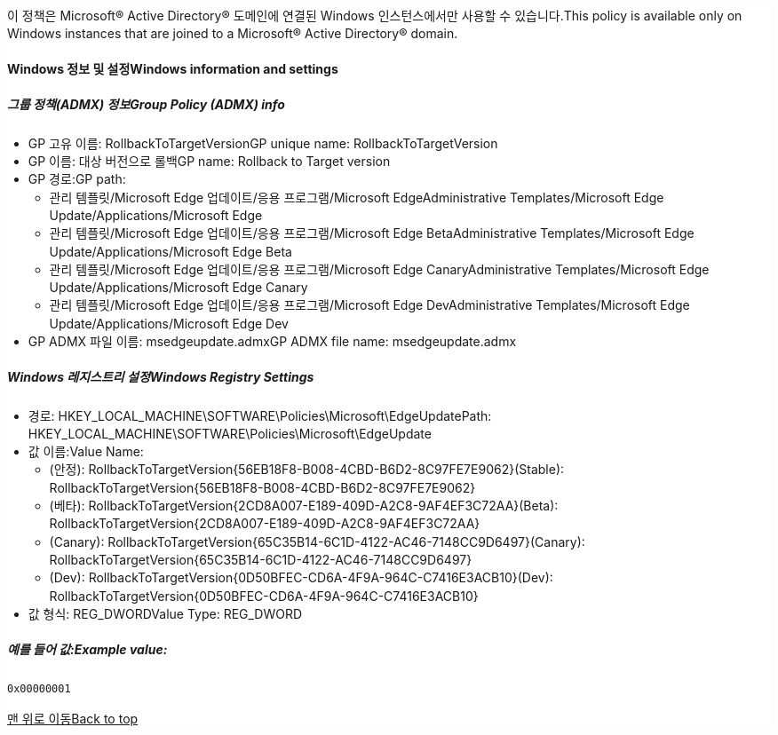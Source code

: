 <span data-ttu-id="a92aa-362">이 정책은 Microsoft® Active Directory® 도메인에 연결된 Windows 인스턴스에서만 사용할 수 있습니다.</span><span class="sxs-lookup"><span data-stu-id="a92aa-362">This policy is available only on Windows instances that are joined to a Microsoft® Active Directory® domain.</span></span>
#### <a name="windows-information-and-settings"></a><span data-ttu-id="a92aa-363">Windows 정보 및 설정</span><span class="sxs-lookup"><span data-stu-id="a92aa-363">Windows information and settings</span></span>
##### <a name="group-policy-admx-info"></a><span data-ttu-id="a92aa-364">그룹 정책(ADMX) 정보</span><span class="sxs-lookup"><span data-stu-id="a92aa-364">Group Policy (ADMX) info</span></span>
- <span data-ttu-id="a92aa-365">GP 고유 이름: RollbackToTargetVersion</span><span class="sxs-lookup"><span data-stu-id="a92aa-365">GP unique name: RollbackToTargetVersion</span></span>
- <span data-ttu-id="a92aa-366">GP 이름: 대상 버전으로 롤백</span><span class="sxs-lookup"><span data-stu-id="a92aa-366">GP name: Rollback to Target version</span></span>
- <span data-ttu-id="a92aa-367">GP 경로:</span><span class="sxs-lookup"><span data-stu-id="a92aa-367">GP path:</span></span> 
  - <span data-ttu-id="a92aa-368">관리 템플릿/Microsoft Edge 업데이트/응용 프로그램/Microsoft Edge</span><span class="sxs-lookup"><span data-stu-id="a92aa-368">Administrative Templates/Microsoft Edge Update/Applications/Microsoft Edge</span></span>
  - <span data-ttu-id="a92aa-369">관리 템플릿/Microsoft Edge 업데이트/응용 프로그램/Microsoft Edge Beta</span><span class="sxs-lookup"><span data-stu-id="a92aa-369">Administrative Templates/Microsoft Edge Update/Applications/Microsoft Edge Beta</span></span>
  - <span data-ttu-id="a92aa-370">관리 템플릿/Microsoft Edge 업데이트/응용 프로그램/Microsoft Edge Canary</span><span class="sxs-lookup"><span data-stu-id="a92aa-370">Administrative Templates/Microsoft Edge Update/Applications/Microsoft Edge Canary</span></span>
  - <span data-ttu-id="a92aa-371">관리 템플릿/Microsoft Edge 업데이트/응용 프로그램/Microsoft Edge Dev</span><span class="sxs-lookup"><span data-stu-id="a92aa-371">Administrative Templates/Microsoft Edge Update/Applications/Microsoft Edge Dev</span></span>
- <span data-ttu-id="a92aa-372">GP ADMX 파일 이름: msedgeupdate.admx</span><span class="sxs-lookup"><span data-stu-id="a92aa-372">GP ADMX file name: msedgeupdate.admx</span></span>
##### <a name="windows-registry-settings"></a><span data-ttu-id="a92aa-373">Windows 레지스트리 설정</span><span class="sxs-lookup"><span data-stu-id="a92aa-373">Windows Registry Settings</span></span>
- <span data-ttu-id="a92aa-374">경로: HKEY_LOCAL_MACHINE\SOFTWARE\Policies\Microsoft\EdgeUpdate</span><span class="sxs-lookup"><span data-stu-id="a92aa-374">Path: HKEY_LOCAL_MACHINE\SOFTWARE\Policies\Microsoft\EdgeUpdate</span></span>
- <span data-ttu-id="a92aa-375">값 이름:</span><span class="sxs-lookup"><span data-stu-id="a92aa-375">Value Name:</span></span> 
  - <span data-ttu-id="a92aa-376">(안정): RollbackToTargetVersion{56EB18F8-B008-4CBD-B6D2-8C97FE7E9062}</span><span class="sxs-lookup"><span data-stu-id="a92aa-376">(Stable): RollbackToTargetVersion{56EB18F8-B008-4CBD-B6D2-8C97FE7E9062}</span></span>
  - <span data-ttu-id="a92aa-377">(베타): RollbackToTargetVersion{2CD8A007-E189-409D-A2C8-9AF4EF3C72AA}</span><span class="sxs-lookup"><span data-stu-id="a92aa-377">(Beta): RollbackToTargetVersion{2CD8A007-E189-409D-A2C8-9AF4EF3C72AA}</span></span>
  - <span data-ttu-id="a92aa-378">(Canary): RollbackToTargetVersion{65C35B14-6C1D-4122-AC46-7148CC9D6497}</span><span class="sxs-lookup"><span data-stu-id="a92aa-378">(Canary): RollbackToTargetVersion{65C35B14-6C1D-4122-AC46-7148CC9D6497}</span></span>
  - <span data-ttu-id="a92aa-379">(Dev): RollbackToTargetVersion{0D50BFEC-CD6A-4F9A-964C-C7416E3ACB10}</span><span class="sxs-lookup"><span data-stu-id="a92aa-379">(Dev): RollbackToTargetVersion{0D50BFEC-CD6A-4F9A-964C-C7416E3ACB10}</span></span>
- <span data-ttu-id="a92aa-380">값 형식: REG_DWORD</span><span class="sxs-lookup"><span data-stu-id="a92aa-380">Value Type: REG_DWORD</span></span>
##### <a name="example-value"></a><span data-ttu-id="a92aa-381">예를 들어 값:</span><span class="sxs-lookup"><span data-stu-id="a92aa-381">Example value:</span></span>
```
0x00000001
```
[<span data-ttu-id="a92aa-382">맨 위로 이동</span><span class="sxs-lookup"><span data-stu-id="a92aa-382">Back to top</span></span>](#microsoft-edge---update-policies)
